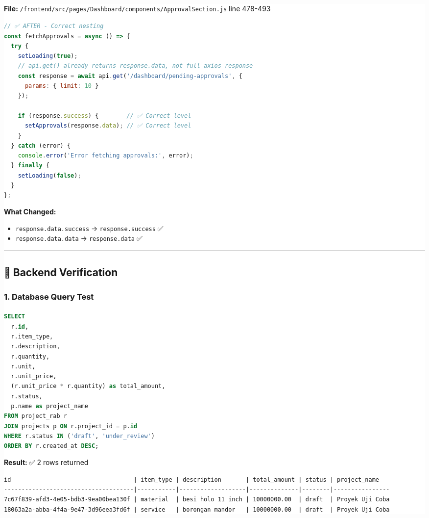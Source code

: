 **File:** `/frontend/src/pages/Dashboard/components/ApprovalSection.js` line 478-493

```javascript
// ✅ AFTER - Correct nesting
const fetchApprovals = async () => {
  try {
    setLoading(true);
    // api.get() already returns response.data, not full axios response
    const response = await api.get('/dashboard/pending-approvals', {
      params: { limit: 10 }
    });
    
    if (response.success) {        // ✅ Correct level
      setApprovals(response.data); // ✅ Correct level
    }
  } catch (error) {
    console.error('Error fetching approvals:', error);
  } finally {
    setLoading(false);
  }
};
```

**What Changed:**
- `response.data.success` → `response.success` ✅
- `response.data.data` → `response.data` ✅

---

## 🧪 Backend Verification

### 1. Database Query Test

```sql
SELECT 
  r.id,
  r.item_type,
  r.description,
  r.quantity,
  r.unit,
  r.unit_price,
  (r.unit_price * r.quantity) as total_amount,
  r.status,
  p.name as project_name
FROM project_rab r
JOIN projects p ON r.project_id = p.id
WHERE r.status IN ('draft', 'under_review')
ORDER BY r.created_at DESC;
```

**Result:** ✅ 2 rows returned
```
id                                   | item_type | description       | total_amount | status | project_name
-------------------------------------|-----------|-------------------|--------------|--------|----------------
7c67f839-afd3-4e05-bdb3-9ea00bea130f | material  | besi holo 11 inch | 10000000.00  | draft  | Proyek Uji Coba
18063a2a-abba-4f4a-9e47-3d96eea3fd6f | service   | borongan mandor   | 10000000.00  | draft  | Proyek Uji Coba
```
